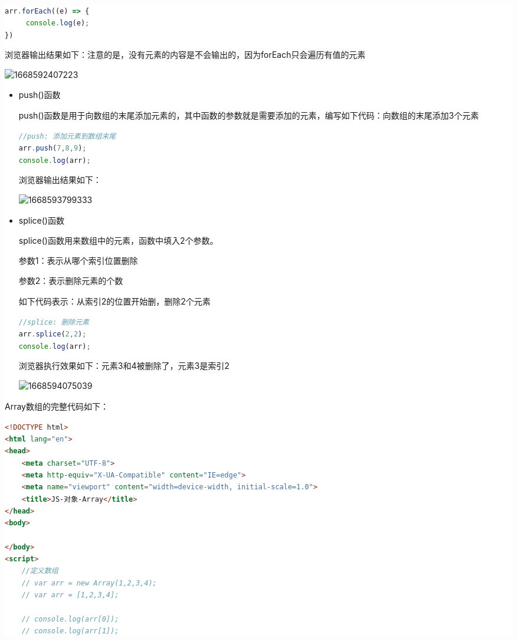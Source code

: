   ~~~js
  arr.forEach((e) => {
       console.log(e);
  }) 
  ~~~



  浏览器输出结果如下：注意的是，没有元素的内容是不会输出的，因为forEach只会遍历有值的元素 

  ![1668592407223](assets/1668592407223.png)  



- push()函数

  push()函数是用于向数组的末尾添加元素的，其中函数的参数就是需要添加的元素，编写如下代码：向数组的末尾添加3个元素

  ~~~js
  //push: 添加元素到数组末尾
  arr.push(7,8,9);
  console.log(arr);
  ~~~

  浏览器输出结果如下：

  ![1668593799333](assets/1668593799333.png) 

  



- splice()函数

  splice()函数用来数组中的元素，函数中填入2个参数。

  参数1：表示从哪个索引位置删除

  参数2：表示删除元素的个数

  如下代码表示：从索引2的位置开始删，删除2个元素

  ~~~js
  //splice: 删除元素
  arr.splice(2,2);
  console.log(arr);
  ~~~

  浏览器执行效果如下：元素3和4被删除了，元素3是索引2

  ![1668594075039](assets/1668594075039.png) 



Array数组的完整代码如下：

~~~html
<!DOCTYPE html>
<html lang="en">
<head>
    <meta charset="UTF-8">
    <meta http-equiv="X-UA-Compatible" content="IE=edge">
    <meta name="viewport" content="width=device-width, initial-scale=1.0">
    <title>JS-对象-Array</title>
</head>
<body>
    
</body>
<script>
    //定义数组
    // var arr = new Array(1,2,3,4);
    // var arr = [1,2,3,4];

    // console.log(arr[0]);
    // console.log(arr[1]);
~~~